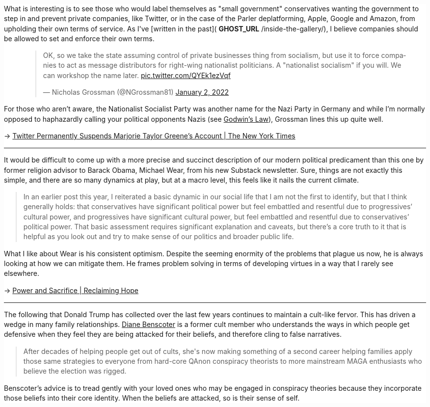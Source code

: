 What is interesting is to see those who would label themselves as "small government" conservatives wanting the government to step in and prevent private companies, like Twitter, or in the case of the Parler deplatforming, Apple, Google and Amazon, from upholding their own terms of service. As I've [written in the past]( __GHOST_URL__ /inside-the-gallery/), I believe companies should be allowed to set and enforce their own terms.

<figure class="kg-card kg-embed-card"><blockquote class="twitter-tweet">
<p lang="en" dir="ltr">OK, so we take the state assuming control of private businesses thing from socialism, but use it to force companies to act as message distributors for right-wing nationalist politicians. A "nationalist socialism" if you will. We can workshop the name later. <a href="https://t.co/QYEk1ezVqf">pic.twitter.com/QYEk1ezVqf</a></p>— Nicholas Grossman (@NGrossman81) <a href="https://twitter.com/NGrossman81/status/1477688016009375750?ref_src=twsrc%5Etfw">January 2, 2022</a>
</blockquote>
<script async src="https://platform.twitter.com/widgets.js" charset="utf-8"></script>
</figure>

For those who aren’t aware, the Nationalist Socialist Party was another name for the Nazi Party in Germany and while I’m normally opposed to haphazardly calling your political opponents Nazis (see [Godwin’s Law](https://en.wikipedia.org/wiki/Godwin%27s_law)), Grossman lines this up quite well.

→ [Twitter Permanently Suspends Marjorie Taylor Greene’s Account | The New York Times](https://www.nytimes.com/2022/01/02/technology/marjorie-taylor-greene-twitter.html)

* * *

It would be difficult to come up with a more precise and succinct description of our modern political predicament than this one by former religion advisor to Barack Obama, Michael Wear, from his new Substack newsletter. Sure, things are not exactly this simple, and there are so many dynamics at play, but at a macro level, this feels like it nails the current climate.

> In an earlier post this year, I reiterated a basic dynamic in our social life that I am not the first to identify, but that I think generally holds: that conservatives have significant political power but feel embattled and resentful due to progressives’ cultural power, and progressives have significant cultural power, but feel embattled and resentful due to conservatives’ political power. That basic assessment requires significant explanation and caveats, but there’s a core truth to it that is helpful as you look out and try to make sense of our politics and broader public life.

What I like about Wear is his consistent optimism. Despite the seeming enormity of the problems that plague us now, he is always looking at how we can mitigate them. He frames problem solving in terms of developing virtues in a way that I rarely see elsewhere.

→ [Power and Sacrifice | Reclaiming Hope](https://reclaiminghope.substack.com/p/power-and-sacrifice)

* * *

The following that Donald Trump has collected over the last few years continues to maintain a cult-like fervor. This has driven a wedge in many family relationships. [Diane Benscoter](https://dianebenscoter.com/) is a former cult member who understands the ways in which people get defensive when they feel they are being attacked for their beliefs, and therefore cling to false narratives.

> After decades of helping people get out of cults, she's now making something of a second career helping families apply those same strategies to everyone from hard-core QAnon conspiracy theorists to more mainstream MAGA enthusiasts who believe the election was rigged.

Benscoter’s advice is to tread gently with your loved ones who may be engaged in conspiracy theories because they incorporate those beliefs into their core identity. When the beliefs are attacked, so is their sense of self.
